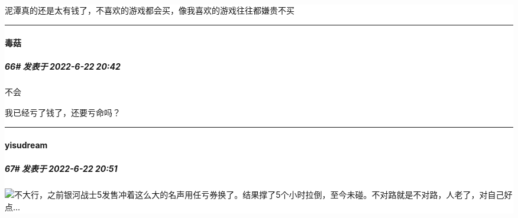 泥潭真的还是太有钱了，不喜欢的游戏都会买，像我喜欢的游戏往往都嫌贵不买



*****

####  毒菇  
##### 66#       发表于 2022-6-22 20:42

不会

我已经亏了钱了，还要亏命吗？

*****

####  yisudream  
##### 67#       发表于 2022-6-22 20:51

<img src="https://static.saraba1st.com/image/smiley/face2017/143.png" referrerpolicy="no-referrer">不大行，之前银河战士5发售冲着这么大的名声用任亏券换了。结果撑了5个小时拉倒，至今未碰。不对路就是不对路，人老了，对自己好点...

